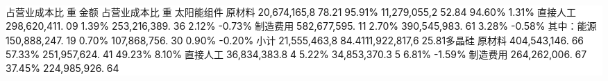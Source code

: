 占营业成本比
重
金额
占营业成本比
重
太阳能组件
原材料
20,674,165,8
78.21
95.91%
11,279,055,2
52.84
94.60%
1.31%
直接人工
298,620,411.
09
1.39%
253,216,389.
36
2.12%
-0.73%
制造费用
582,677,595.
11
2.70%
390,545,983.
61
3.28%
-0.58%
其中：能源
150,888,247.
19
0.70%
107,868,756.
30
0.90%
-0.20%
小计
21,555,463,8
84.4111,922,817,6
25.81多晶硅
原材料
404,543,146.
66
57.33%
251,957,624.
41
49.23%
8.10%
直接人工
36,834,383.8
4
5.22%
34,853,370.3
5
6.81%
-1.59%
制造费用
264,262,006.
67
37.45%
224,985,926.
64